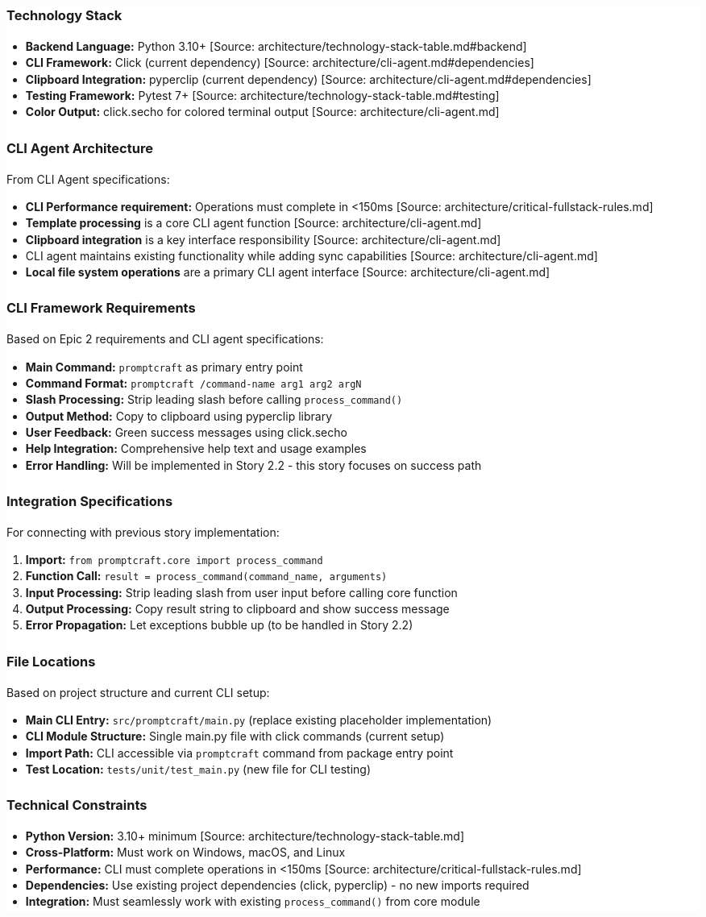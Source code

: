 ### Technology Stack
- **Backend Language:** Python 3.10+ [Source: architecture/technology-stack-table.md#backend]
- **CLI Framework:** Click (current dependency) [Source: architecture/cli-agent.md#dependencies]
- **Clipboard Integration:** pyperclip (current dependency) [Source: architecture/cli-agent.md#dependencies]
- **Testing Framework:** Pytest 7+ [Source: architecture/technology-stack-table.md#testing]
- **Color Output:** click.secho for colored terminal output [Source: architecture/cli-agent.md]

### CLI Agent Architecture
From CLI Agent specifications:
- **CLI Performance requirement:** Operations must complete in <150ms [Source: architecture/critical-fullstack-rules.md]
- **Template processing** is a core CLI agent function [Source: architecture/cli-agent.md]
- **Clipboard integration** is a key interface responsibility [Source: architecture/cli-agent.md]
- CLI agent maintains existing functionality while adding sync capabilities [Source: architecture/cli-agent.md]
- **Local file system operations** are a primary CLI agent interface [Source: architecture/cli-agent.md]

### CLI Framework Requirements
Based on Epic 2 requirements and CLI agent specifications:
- **Main Command:** `promptcraft` as primary entry point
- **Command Format:** `promptcraft /command-name arg1 arg2 argN`
- **Slash Processing:** Strip leading slash before calling `process_command()`
- **Output Method:** Copy to clipboard using pyperclip library
- **User Feedback:** Green success messages using click.secho
- **Help Integration:** Comprehensive help text and usage examples
- **Error Handling:** Will be implemented in Story 2.2 - this story focuses on success path

### Integration Specifications  
For connecting with previous story implementation:
1. **Import:** `from promptcraft.core import process_command`
2. **Function Call:** `result = process_command(command_name, arguments)`
3. **Input Processing:** Strip leading slash from user input before calling core function
4. **Output Processing:** Copy result string to clipboard and show success message
5. **Error Propagation:** Let exceptions bubble up (to be handled in Story 2.2)

### File Locations
Based on project structure and current CLI setup:
- **Main CLI Entry:** `src/promptcraft/main.py` (replace existing placeholder implementation)
- **CLI Module Structure:** Single main.py file with click commands (current setup)
- **Import Path:** CLI accessible via `promptcraft` command from package entry point
- **Test Location:** `tests/unit/test_main.py` (new file for CLI testing)

### Technical Constraints
- **Python Version:** 3.10+ minimum [Source: architecture/technology-stack-table.md]
- **Cross-Platform:** Must work on Windows, macOS, and Linux 
- **Performance:** CLI must complete operations in <150ms [Source: architecture/critical-fullstack-rules.md]
- **Dependencies:** Use existing project dependencies (click, pyperclip) - no new imports required
- **Integration:** Must seamlessly work with existing `process_command()` from core module
